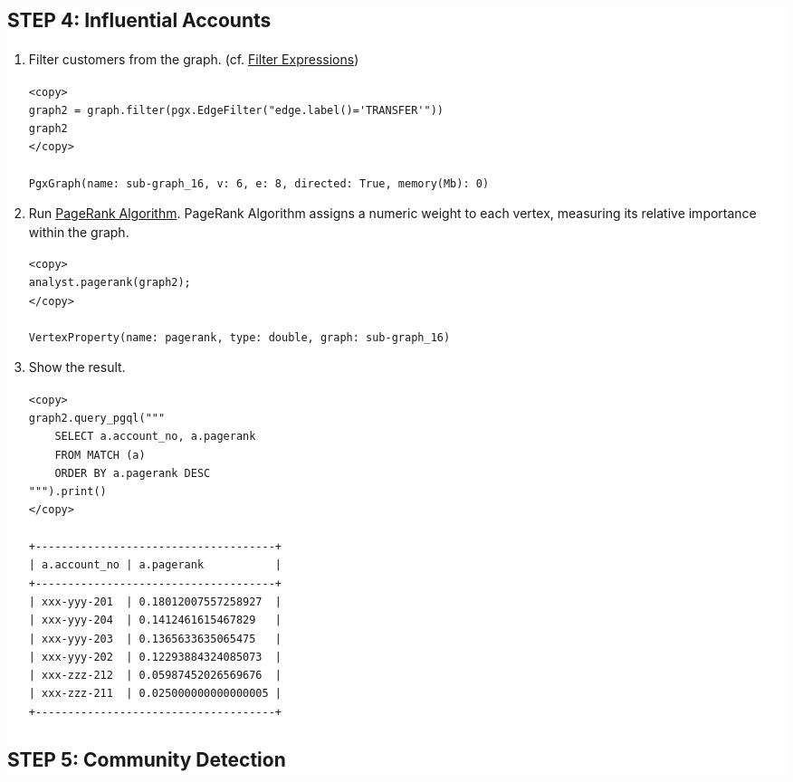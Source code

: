 ## **STEP 4:** Influential Accounts

1. Filter customers from the graph. (cf. [Filter Expressions](https://docs.oracle.com/cd/E56133_01/latest/prog-guides/filter.html))

    ```
    <copy>
    graph2 = graph.filter(pgx.EdgeFilter("edge.label()='TRANSFER'"))
    graph2
    </copy>

    PgxGraph(name: sub-graph_16, v: 6, e: 8, directed: True, memory(Mb): 0)
    ```

2. Run [PageRank Algorithm](https://docs.oracle.com/cd/E56133_01/latest/reference/analytics/algorithms/pagerank.html). PageRank Algorithm assigns a numeric weight to each vertex, measuring its relative importance within the graph.

    ```
    <copy>
    analyst.pagerank(graph2);
    </copy>

    VertexProperty(name: pagerank, type: double, graph: sub-graph_16)
    ```

3. Show the result.

    ```
    <copy>
    graph2.query_pgql("""
        SELECT a.account_no, a.pagerank
        FROM MATCH (a)
        ORDER BY a.pagerank DESC
    """).print()
    </copy>

    +-------------------------------------+
    | a.account_no | a.pagerank           |
    +-------------------------------------+
    | xxx-yyy-201  | 0.18012007557258927  |
    | xxx-yyy-204  | 0.1412461615467829   |
    | xxx-yyy-203  | 0.1365633635065475   |
    | xxx-yyy-202  | 0.12293884324085073  |
    | xxx-zzz-212  | 0.05987452026569676  |
    | xxx-zzz-211  | 0.025000000000000005 |
    +-------------------------------------+
    ```

## **STEP 5:** Community Detection
